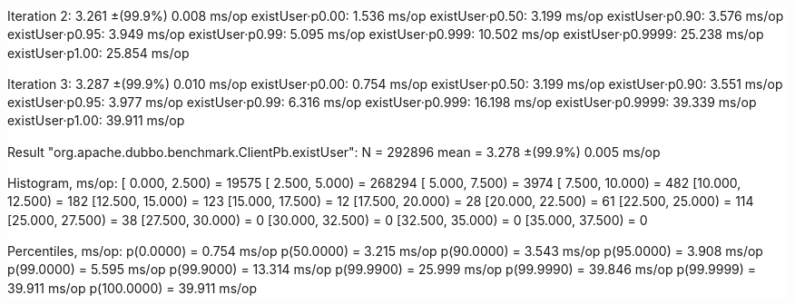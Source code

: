 Iteration   2: 3.261 ±(99.9%) 0.008 ms/op
                 existUser·p0.00:   1.536 ms/op
                 existUser·p0.50:   3.199 ms/op
                 existUser·p0.90:   3.576 ms/op
                 existUser·p0.95:   3.949 ms/op
                 existUser·p0.99:   5.095 ms/op
                 existUser·p0.999:  10.502 ms/op
                 existUser·p0.9999: 25.238 ms/op
                 existUser·p1.00:   25.854 ms/op

Iteration   3: 3.287 ±(99.9%) 0.010 ms/op
                 existUser·p0.00:   0.754 ms/op
                 existUser·p0.50:   3.199 ms/op
                 existUser·p0.90:   3.551 ms/op
                 existUser·p0.95:   3.977 ms/op
                 existUser·p0.99:   6.316 ms/op
                 existUser·p0.999:  16.198 ms/op
                 existUser·p0.9999: 39.339 ms/op
                 existUser·p1.00:   39.911 ms/op



Result "org.apache.dubbo.benchmark.ClientPb.existUser":
  N = 292896
  mean =      3.278 ±(99.9%) 0.005 ms/op

  Histogram, ms/op:
    [ 0.000,  2.500) = 19575 
    [ 2.500,  5.000) = 268294 
    [ 5.000,  7.500) = 3974 
    [ 7.500, 10.000) = 482 
    [10.000, 12.500) = 182 
    [12.500, 15.000) = 123 
    [15.000, 17.500) = 12 
    [17.500, 20.000) = 28 
    [20.000, 22.500) = 61 
    [22.500, 25.000) = 114 
    [25.000, 27.500) = 38 
    [27.500, 30.000) = 0 
    [30.000, 32.500) = 0 
    [32.500, 35.000) = 0 
    [35.000, 37.500) = 0 

  Percentiles, ms/op:
      p(0.0000) =      0.754 ms/op
     p(50.0000) =      3.215 ms/op
     p(90.0000) =      3.543 ms/op
     p(95.0000) =      3.908 ms/op
     p(99.0000) =      5.595 ms/op
     p(99.9000) =     13.314 ms/op
     p(99.9900) =     25.999 ms/op
     p(99.9990) =     39.846 ms/op
     p(99.9999) =     39.911 ms/op
    p(100.0000) =     39.911 ms/op
